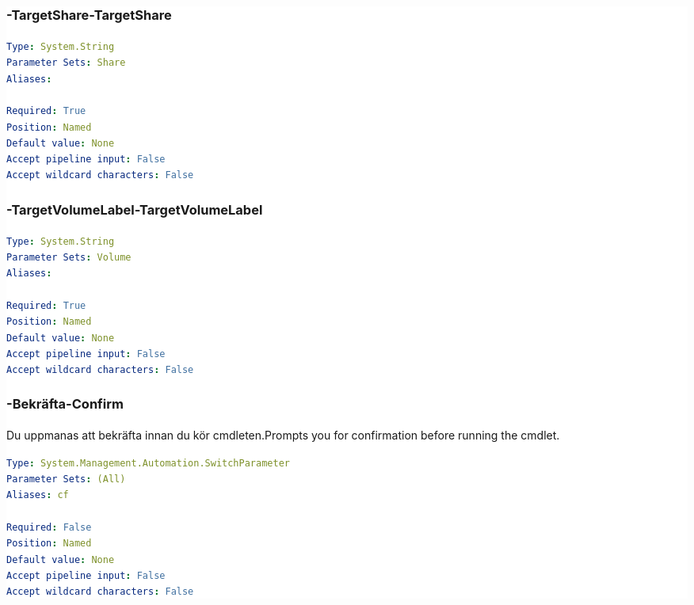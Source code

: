 ### <span data-ttu-id="58f5a-120">-TargetShare</span><span class="sxs-lookup"><span data-stu-id="58f5a-120">-TargetShare</span></span>


```yaml
Type: System.String
Parameter Sets: Share
Aliases:

Required: True
Position: Named
Default value: None
Accept pipeline input: False
Accept wildcard characters: False

```

### <span data-ttu-id="58f5a-121">-TargetVolumeLabel</span><span class="sxs-lookup"><span data-stu-id="58f5a-121">-TargetVolumeLabel</span></span>


```yaml
Type: System.String
Parameter Sets: Volume
Aliases:

Required: True
Position: Named
Default value: None
Accept pipeline input: False
Accept wildcard characters: False

```

### <span data-ttu-id="58f5a-122">-Bekräfta</span><span class="sxs-lookup"><span data-stu-id="58f5a-122">-Confirm</span></span>
<span data-ttu-id="58f5a-123">Du uppmanas att bekräfta innan du kör cmdleten.</span><span class="sxs-lookup"><span data-stu-id="58f5a-123">Prompts you for confirmation before running the cmdlet.</span></span>

```yaml
Type: System.Management.Automation.SwitchParameter
Parameter Sets: (All)
Aliases: cf

Required: False
Position: Named
Default value: None
Accept pipeline input: False
Accept wildcard characters: False

```
